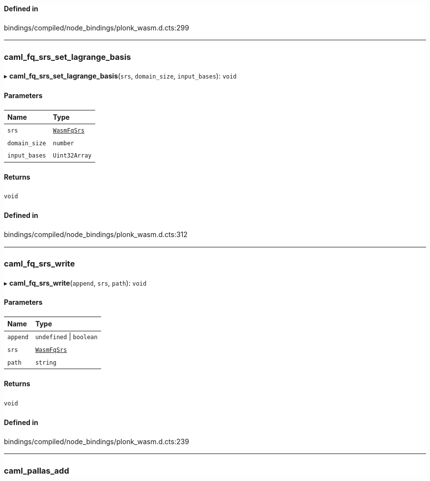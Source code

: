 #### Defined in

bindings/compiled/node_bindings/plonk_wasm.d.cts:299

___

### caml\_fq\_srs\_set\_lagrange\_basis

▸ **caml_fq_srs_set_lagrange_basis**(`srs`, `domain_size`, `input_bases`): `void`

#### Parameters

| Name | Type |
| :------ | :------ |
| `srs` | [`WasmFqSrs`](../classes/wasm.WasmFqSrs.md) |
| `domain_size` | `number` |
| `input_bases` | `Uint32Array` |

#### Returns

`void`

#### Defined in

bindings/compiled/node_bindings/plonk_wasm.d.cts:312

___

### caml\_fq\_srs\_write

▸ **caml_fq_srs_write**(`append`, `srs`, `path`): `void`

#### Parameters

| Name | Type |
| :------ | :------ |
| `append` | `undefined` \| `boolean` |
| `srs` | [`WasmFqSrs`](../classes/wasm.WasmFqSrs.md) |
| `path` | `string` |

#### Returns

`void`

#### Defined in

bindings/compiled/node_bindings/plonk_wasm.d.cts:239

___

### caml\_pallas\_add

